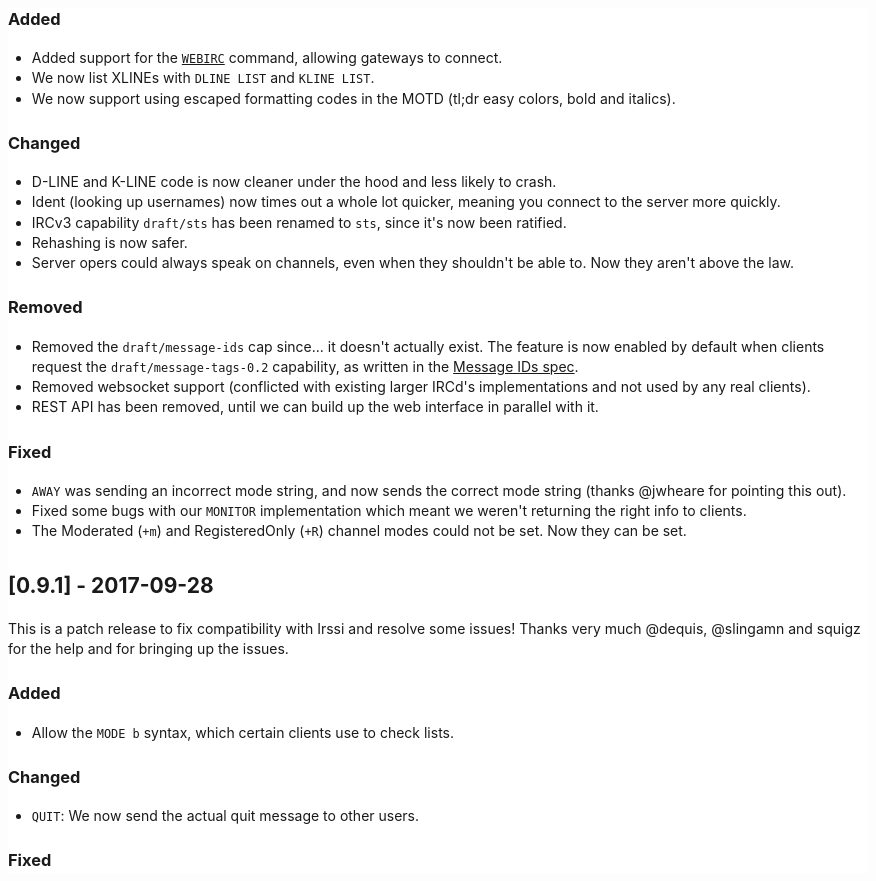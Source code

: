 ### Added

* Added support for the [`WEBIRC`](ircv3.net/specs/extensions/webirc.html) command, allowing gateways to connect.
* We now list XLINEs with `DLINE LIST` and `KLINE LIST`.
* We now support using escaped formatting codes in the MOTD (tl;dr easy colors, bold and italics).

### Changed

* D-LINE and K-LINE code is now cleaner under the hood and less likely to crash.
* Ident (looking up usernames) now times out a whole lot quicker, meaning you connect to the server more quickly.
* IRCv3 capability `draft/sts` has been renamed to `sts`, since it's now been ratified.
* Rehashing is now safer.
* Server opers could always speak on channels, even when they shouldn't be able to. Now they aren't above the law.

### Removed

* Removed the `draft/message-ids` cap since... it doesn't actually exist. The feature is now enabled by default when
  clients request the `draft/message-tags-0.2` capability, as written in
  the [Message IDs spec](http://ircv3.net/specs/extensions/message-ids.html).
* Removed websocket support (conflicted with existing larger IRCd's implementations and not used by any real clients).
* REST API has been removed, until we can build up the web interface in parallel with it.

### Fixed

* `AWAY` was sending an incorrect mode string, and now sends the correct mode string (thanks @jwheare for pointing this
  out).
* Fixed some bugs with our `MONITOR` implementation which meant we weren't returning the right info to clients.
* The Moderated (`+m`) and RegisteredOnly (`+R`) channel modes could not be set. Now they can be set.

## [0.9.1] - 2017-09-28

This is a patch release to fix compatibility with Irssi and resolve some issues! Thanks very much @dequis, @slingamn and
squigz for the help and for bringing up the issues.

### Added

* Allow the `MODE b` syntax, which certain clients use to check lists.

### Changed

* `QUIT`: We now send the actual quit message to other users.

### Fixed
